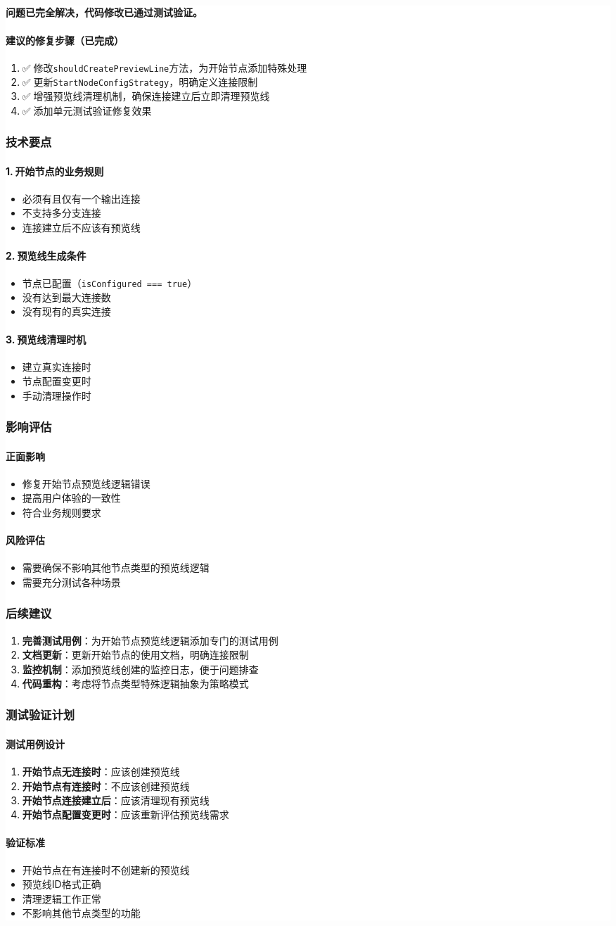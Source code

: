 **问题已完全解决，代码修改已通过测试验证。**

#### 建议的修复步骤（已完成）
1. ✅ 修改`shouldCreatePreviewLine`方法，为开始节点添加特殊处理
2. ✅ 更新`StartNodeConfigStrategy`，明确定义连接限制
3. ✅ 增强预览线清理机制，确保连接建立后立即清理预览线
4. ✅ 添加单元测试验证修复效果

### 技术要点

#### 1. 开始节点的业务规则
- 必须有且仅有一个输出连接
- 不支持多分支连接
- 连接建立后不应该有预览线

#### 2. 预览线生成条件
- 节点已配置（`isConfigured === true`）
- 没有达到最大连接数
- 没有现有的真实连接

#### 3. 预览线清理时机
- 建立真实连接时
- 节点配置变更时
- 手动清理操作时

### 影响评估

#### 正面影响
- 修复开始节点预览线逻辑错误
- 提高用户体验的一致性
- 符合业务规则要求

#### 风险评估
- 需要确保不影响其他节点类型的预览线逻辑
- 需要充分测试各种场景

### 后续建议

1. **完善测试用例**：为开始节点预览线逻辑添加专门的测试用例
2. **文档更新**：更新开始节点的使用文档，明确连接限制
3. **监控机制**：添加预览线创建的监控日志，便于问题排查
4. **代码重构**：考虑将节点类型特殊逻辑抽象为策略模式

### 测试验证计划

#### 测试用例设计
1. **开始节点无连接时**：应该创建预览线
2. **开始节点有连接时**：不应该创建预览线
3. **开始节点连接建立后**：应该清理现有预览线
4. **开始节点配置变更时**：应该重新评估预览线需求

#### 验证标准
- 开始节点在有连接时不创建新的预览线
- 预览线ID格式正确
- 清理逻辑工作正常
- 不影响其他节点类型的功能